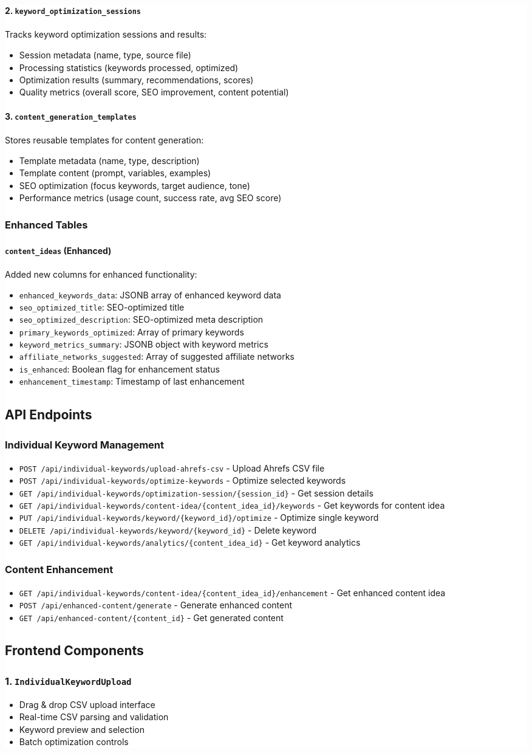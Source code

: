 #### 2. `keyword_optimization_sessions`
Tracks keyword optimization sessions and results:
- Session metadata (name, type, source file)
- Processing statistics (keywords processed, optimized)
- Optimization results (summary, recommendations, scores)
- Quality metrics (overall score, SEO improvement, content potential)

#### 3. `content_generation_templates`
Stores reusable templates for content generation:
- Template metadata (name, type, description)
- Template content (prompt, variables, examples)
- SEO optimization (focus keywords, target audience, tone)
- Performance metrics (usage count, success rate, avg SEO score)

### Enhanced Tables

#### `content_ideas` (Enhanced)
Added new columns for enhanced functionality:
- `enhanced_keywords_data`: JSONB array of enhanced keyword data
- `seo_optimized_title`: SEO-optimized title
- `seo_optimized_description`: SEO-optimized meta description
- `primary_keywords_optimized`: Array of primary keywords
- `keyword_metrics_summary`: JSONB object with keyword metrics
- `affiliate_networks_suggested`: Array of suggested affiliate networks
- `is_enhanced`: Boolean flag for enhancement status
- `enhancement_timestamp`: Timestamp of last enhancement

## API Endpoints

### Individual Keyword Management
- `POST /api/individual-keywords/upload-ahrefs-csv` - Upload Ahrefs CSV file
- `POST /api/individual-keywords/optimize-keywords` - Optimize selected keywords
- `GET /api/individual-keywords/optimization-session/{session_id}` - Get session details
- `GET /api/individual-keywords/content-idea/{content_idea_id}/keywords` - Get keywords for content idea
- `PUT /api/individual-keywords/keyword/{keyword_id}/optimize` - Optimize single keyword
- `DELETE /api/individual-keywords/keyword/{keyword_id}` - Delete keyword
- `GET /api/individual-keywords/analytics/{content_idea_id}` - Get keyword analytics

### Content Enhancement
- `GET /api/individual-keywords/content-idea/{content_idea_id}/enhancement` - Get enhanced content idea
- `POST /api/enhanced-content/generate` - Generate enhanced content
- `GET /api/enhanced-content/{content_id}` - Get generated content

## Frontend Components

### 1. `IndividualKeywordUpload`
- Drag & drop CSV upload interface
- Real-time CSV parsing and validation
- Keyword preview and selection
- Batch optimization controls
